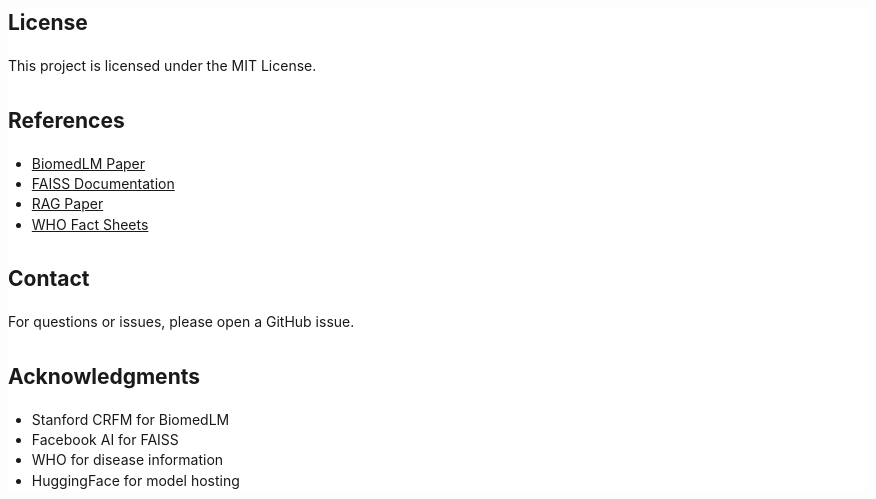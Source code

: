 ## License

This project is licensed under the MIT License.

## References

- [BiomedLM Paper](https://arxiv.org/abs/2403.18421)
- [FAISS Documentation](https://github.com/facebookresearch/faiss/wiki)
- [RAG Paper](https://arxiv.org/abs/2005.11401)
- [WHO Fact Sheets](https://www.who.int/news-room/fact-sheets)

## Contact

For questions or issues, please open a GitHub issue.

## Acknowledgments

- Stanford CRFM for BiomedLM
- Facebook AI for FAISS
- WHO for disease information
- HuggingFace for model hosting
